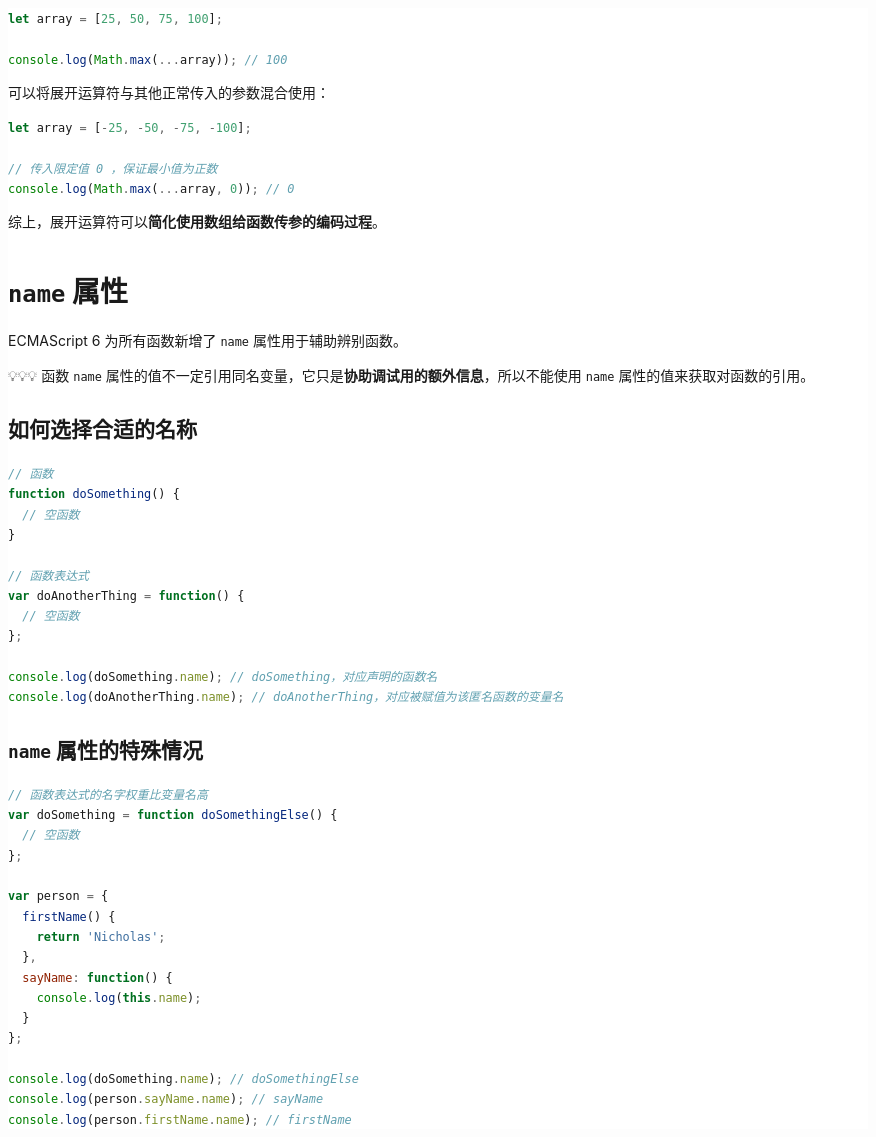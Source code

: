 ```JavaScript
let array = [25, 50, 75, 100];

console.log(Math.max(...array)); // 100
```

可以将展开运算符与其他正常传入的参数混合使用：

```JavaScript
let array = [-25, -50, -75, -100];

// 传入限定值 0 ，保证最小值为正数
console.log(Math.max(...array, 0)); // 0
```

综上，展开运算符可以**简化使用数组给函数传参的编码过程**。

# `name` 属性

ECMAScript 6 为所有函数新增了 `name` 属性用于辅助辨别函数。

💡💡💡 函数 `name` 属性的值不一定引用同名变量，它只是**协助调试用的额外信息**，所以不能使用 `name` 属性的值来获取对函数的引用。

## 如何选择合适的名称

```JavaScript
// 函数
function doSomething() {
  // 空函数
}

// 函数表达式
var doAnotherThing = function() {
  // 空函数
};

console.log(doSomething.name); // doSomething，对应声明的函数名
console.log(doAnotherThing.name); // doAnotherThing，对应被赋值为该匿名函数的变量名
```

## `name` 属性的特殊情况

```JavaScript
// 函数表达式的名字权重比变量名高
var doSomething = function doSomethingElse() {
  // 空函数
};

var person = {
  firstName() {
    return 'Nicholas';
  },
  sayName: function() {
    console.log(this.name);
  }
};

console.log(doSomething.name); // doSomethingElse
console.log(person.sayName.name); // sayName
console.log(person.firstName.name); // firstName
```
